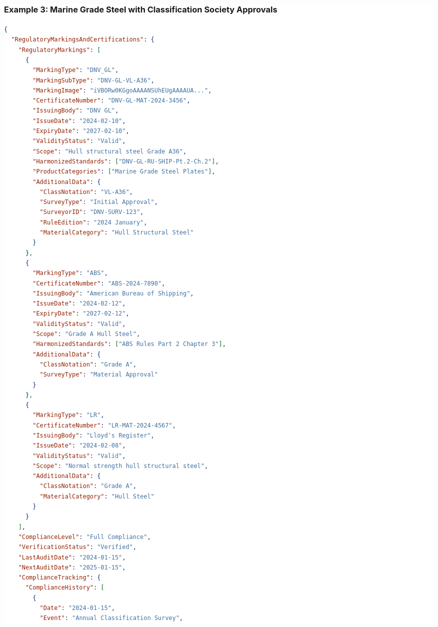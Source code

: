 ### Example 3: Marine Grade Steel with Classification Society Approvals

```json
{
  "RegulatoryMarkingsAndCertifications": {
    "RegulatoryMarkings": [
      {
        "MarkingType": "DNV_GL",
        "MarkingSubType": "DNV-GL-VL-A36",
        "MarkingImage": "iVBORw0KGgoAAAANSUhEUgAAAAUA...",
        "CertificateNumber": "DNV-GL-MAT-2024-3456",
        "IssuingBody": "DNV GL",
        "IssueDate": "2024-02-10",
        "ExpiryDate": "2027-02-10",
        "ValidityStatus": "Valid",
        "Scope": "Hull structural steel Grade A36",
        "HarmonizedStandards": ["DNV-GL-RU-SHIP-Pt.2-Ch.2"],
        "ProductCategories": ["Marine Grade Steel Plates"],
        "AdditionalData": {
          "ClassNotation": "VL-A36",
          "SurveyType": "Initial Approval",
          "SurveyorID": "DNV-SURV-123",
          "RuleEdition": "2024 January",
          "MaterialCategory": "Hull Structural Steel"
        }
      },
      {
        "MarkingType": "ABS",
        "CertificateNumber": "ABS-2024-7890",
        "IssuingBody": "American Bureau of Shipping",
        "IssueDate": "2024-02-12",
        "ExpiryDate": "2027-02-12",
        "ValidityStatus": "Valid",
        "Scope": "Grade A Hull Steel",
        "HarmonizedStandards": ["ABS Rules Part 2 Chapter 3"],
        "AdditionalData": {
          "ClassNotation": "Grade A",
          "SurveyType": "Material Approval"
        }
      },
      {
        "MarkingType": "LR",
        "CertificateNumber": "LR-MAT-2024-4567",
        "IssuingBody": "Lloyd's Register",
        "IssueDate": "2024-02-08",
        "ValidityStatus": "Valid",
        "Scope": "Normal strength hull structural steel",
        "AdditionalData": {
          "ClassNotation": "Grade A",
          "MaterialCategory": "Hull Steel"
        }
      }
    ],
    "ComplianceLevel": "Full Compliance",
    "VerificationStatus": "Verified",
    "LastAuditDate": "2024-01-15",
    "NextAuditDate": "2025-01-15",
    "ComplianceTracking": {
      "ComplianceHistory": [
        {
          "Date": "2024-01-15",
          "Event": "Annual Classification Survey",
```